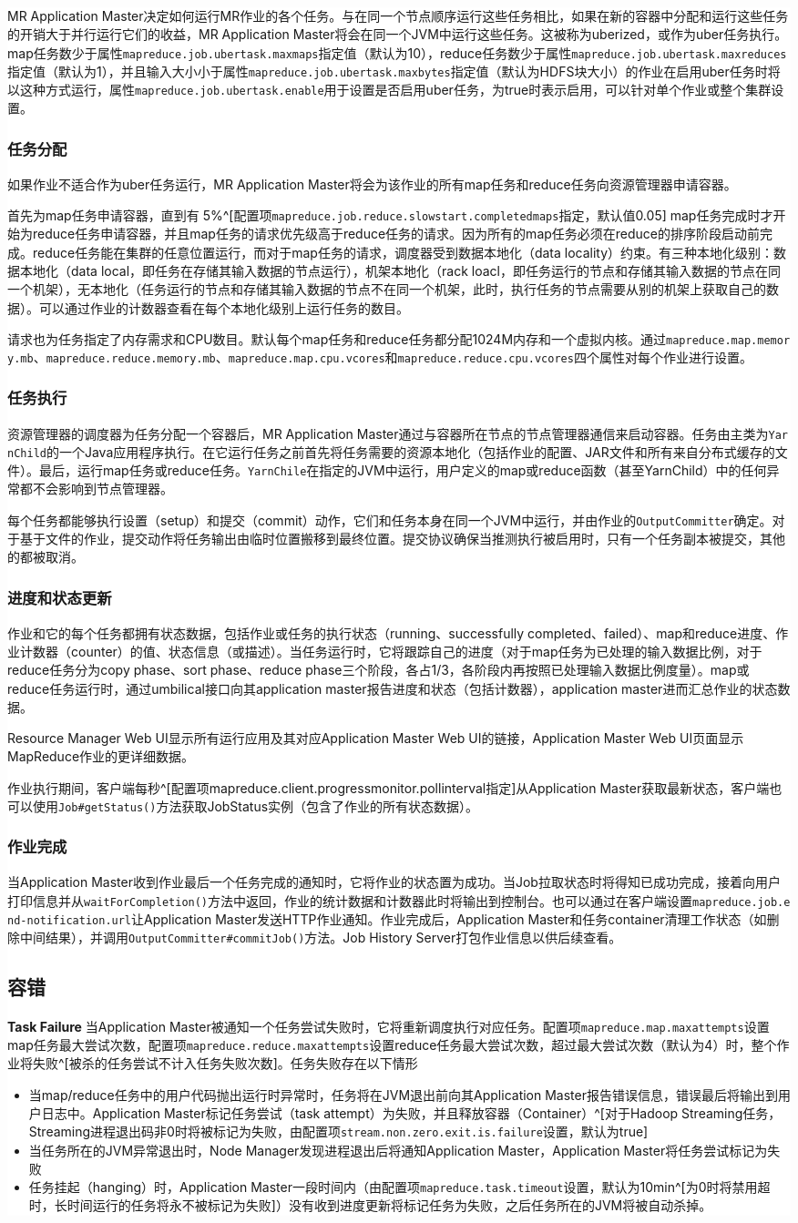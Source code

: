 MR Application Master决定如何运行MR作业的各个任务。与在同一个节点顺序运行这些任务相比，如果在新的容器中分配和运行这些任务的开销大于并行运行它们的收益，MR Application Master将会在同一个JVM中运行这些任务。这被称为uberized，或作为uber任务执行。map任务数少于属性`mapreduce.job.ubertask.maxmaps`指定值（默认为10），reduce任务数少于属性`mapreduce.job.ubertask.maxreduces`指定值（默认为1），并且输入大小小于属性`mapreduce.job.ubertask.maxbytes`指定值（默认为HDFS块大小）的作业在启用uber任务时将以这种方式运行，属性`mapreduce.job.ubertask.enable`用于设置是否启用uber任务，为true时表示启用，可以针对单个作业或整个集群设置。

### 任务分配

如果作业不适合作为uber任务运行，MR Application Master将会为该作业的所有map任务和reduce任务向资源管理器申请容器。

首先为map任务申请容器，直到有 5%^[配置项`mapreduce.job.reduce.slowstart.completedmaps`指定，默认值0.05] map任务完成时才开始为reduce任务申请容器，并且map任务的请求优先级高于reduce任务的请求。因为所有的map任务必须在reduce的排序阶段启动前完成。reduce任务能在集群的任意位置运行，而对于map任务的请求，调度器受到数据本地化（data locality）约束。有三种本地化级别：数据本地化（data local，即任务在存储其输入数据的节点运行），机架本地化（rack loacl，即任务运行的节点和存储其输入数据的节点在同一个机架），无本地化（任务运行的节点和存储其输入数据的节点不在同一个机架，此时，执行任务的节点需要从别的机架上获取自己的数据）。可以通过作业的计数器查看在每个本地化级别上运行任务的数目。

请求也为任务指定了内存需求和CPU数目。默认每个map任务和reduce任务都分配1024M内存和一个虚拟内核。通过`mapreduce.map.memory.mb`、`mapreduce.reduce.memory.mb`、`mapreduce.map.cpu.vcores`和`mapreduce.reduce.cpu.vcores`四个属性对每个作业进行设置。

### 任务执行

资源管理器的调度器为任务分配一个容器后，MR Application Master通过与容器所在节点的节点管理器通信来启动容器。任务由主类为`YarnChild`的一个Java应用程序执行。在它运行任务之前首先将任务需要的资源本地化（包括作业的配置、JAR文件和所有来自分布式缓存的文件）。最后，运行map任务或reduce任务。`YarnChile`在指定的JVM中运行，用户定义的map或reduce函数（甚至YarnChild）中的任何异常都不会影响到节点管理器。

每个任务都能够执行设置（setup）和提交（commit）动作，它们和任务本身在同一个JVM中运行，并由作业的`OutputCommitter`确定。对于基于文件的作业，提交动作将任务输出由临时位置搬移到最终位置。提交协议确保当推测执行被启用时，只有一个任务副本被提交，其他的都被取消。

### 进度和状态更新

作业和它的每个任务都拥有状态数据，包括作业或任务的执行状态（running、successfully completed、failed）、map和reduce进度、作业计数器（counter）的值、状态信息（或描述）。当任务运行时，它将跟踪自己的进度（对于map任务为已处理的输入数据比例，对于reduce任务分为copy phase、sort phase、reduce phase三个阶段，各占1/3，各阶段内再按照已处理输入数据比例度量）。map或reduce任务运行时，通过umbilical接口向其application master报告进度和状态（包括计数器），application master进而汇总作业的状态数据。

Resource Manager Web UI显示所有运行应用及其对应Application Master Web UI的链接，Application Master Web UI页面显示MapReduce作业的更详细数据。

作业执行期间，客户端每秒^[配置项mapreduce.client.progressmonitor.pollinterval指定]从Application Master获取最新状态，客户端也可以使用`Job#getStatus()`方法获取JobStatus实例（包含了作业的所有状态数据）。

### 作业完成

当Application Master收到作业最后一个任务完成的通知时，它将作业的状态置为成功。当Job拉取状态时将得知已成功完成，接着向用户打印信息并从`waitForCompletion()`方法中返回，作业的统计数据和计数器此时将输出到控制台。也可以通过在客户端设置`mapreduce.job.end-notification.url`让Application Master发送HTTP作业通知。作业完成后，Application Master和任务container清理工作状态（如删除中间结果），并调用`OutputCommitter#commitJob()`方法。Job History Server打包作业信息以供后续查看。

## 容错

**Task Failure** 当Application Master被通知一个任务尝试失败时，它将重新调度执行对应任务。配置项`mapreduce.map.maxattempts`设置map任务最大尝试次数，配置项`mapreduce.reduce.maxattempts`设置reduce任务最大尝试次数，超过最大尝试次数（默认为4）时，整个作业将失败^[被杀的任务尝试不计入任务失败次数]。任务失败存在以下情形
+ 当map/reduce任务中的用户代码抛出运行时异常时，任务将在JVM退出前向其Application Master报告错误信息，错误最后将输出到用户日志中。Application Master标记任务尝试（task attempt）为失败，并且释放容器（Container）^[对于Hadoop Streaming任务，Streaming进程退出码非0时将被标记为失败，由配置项`stream.non.zero.exit.is.failure`设置，默认为true]
+ 当任务所在的JVM异常退出时，Node Manager发现进程退出后将通知Application Master，Application Master将任务尝试标记为失败
+ 任务挂起（hanging）时，Application Master一段时间内（由配置项`mapreduce.task.timeout`设置，默认为10min^[为0时将禁用超时，长时间运行的任务将永不被标记为失败]）没有收到进度更新将标记任务为失败，之后任务所在的JVM将被自动杀掉。
